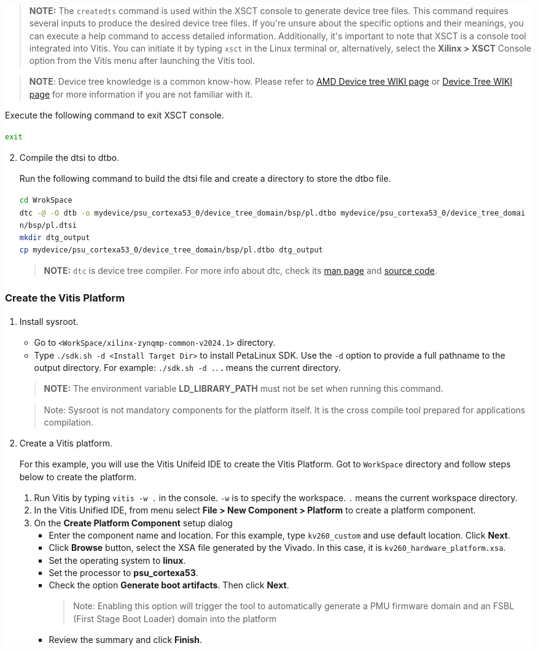    > **NOTE:** The `createdts` command is used within the XSCT console to generate device tree files. This command requires several inputs to produce the desired device tree files. If you're unsure about the specific options and their meanings, you can execute a help command to access detailed information. Additionally, it's important to note that XSCT is a console tool integrated into Vitis. You can initiate it by typing `xsct` in the Linux terminal or, alternatively, select the **Xilinx > XSCT** Console option from the Vitis menu after launching the Vitis tool.
   

   > **NOTE**: Device tree knowledge is a common know-how. Please refer to [AMD Device tree WIKI page](https://xilinx-wiki.atlassian.net/wiki/spaces/A/pages/862421121/Device+Trees) or [Device Tree WIKI page](https://en.wikipedia.org/wiki/Devicetree#Linux) for more information if you are not familiar with it.
   
   Execute the following command to exit XSCT console.

   ```bash
   exit
   ```

2. Compile the dtsi to dtbo.

   Run the following command to build the dtsi file and create a directory to store the dtbo file.

   ```bash
   cd WrokSpace
   dtc -@ -O dtb -o mydevice/psu_cortexa53_0/device_tree_domain/bsp/pl.dtbo mydevice/psu_cortexa53_0/device_tree_domain/bsp/pl.dtsi
   mkdir dtg_output
   cp mydevice/psu_cortexa53_0/device_tree_domain/bsp/pl.dtbo dtg_output
   ```

   > **NOTE:** `dtc` is device tree compiler. For more info about dtc, check its [man page](http://manpages.ubuntu.com/manpages/trusty/man1/dtc.1.html) and [source code](https://git.kernel.org/pub/scm/utils/dtc/dtc.git/tree/README?h=main).

### Create the Vitis Platform


1. Install sysroot.

   - Go to `<WorkSpace/xilinx-zynqmp-common-v2024.1>` directory.
   - Type `./sdk.sh -d <Install Target Dir>` to install PetaLinux SDK. Use the `-d` option to provide a full pathname to the output directory. For example: `./sdk.sh -d .`. **.** means the current directory. 
   >**NOTE:** The environment variable **LD_LIBRARY_PATH** must not be set when running this command.


   >Note: Sysroot is not mandatory components for the platform itself. It is the cross compile tool prepared for applications compilation.

2. Create a Vitis platform.

   For this example, you will use the Vitis Unifeid IDE to create the Vitis Platform. Got to `WorkSpace` directory and follow steps below to create the platform.

   1. Run Vitis by typing `vitis -w .` in the console. `-w` is to specify the workspace. `.` means the current workspace directory.
   2. In the Vitis Unified IDE, from menu select **File > New Component > Platform** to create a platform component.
   3. On the **Create Platform Component** setup dialog
      - Enter the component name and location. For this example, type `kv260_custom` and use default location. Click **Next**.
      - Click **Browse** button, select the XSA file generated by the Vivado. In this case, it is `kv260_hardware_platform.xsa`. 
      - Set the operating system to **linux**.</br>
      - Set the processor to **psu_cortexa53**.</br>
      - Check the option **Generate boot artifacts**. Then click **Next**.</br> 
         >Note: Enabling this option will trigger the tool to automatically generate a PMU firmware domain and an FSBL (First Stage Boot Loader) domain into the platform
      - Review the summary and click **Finish**.